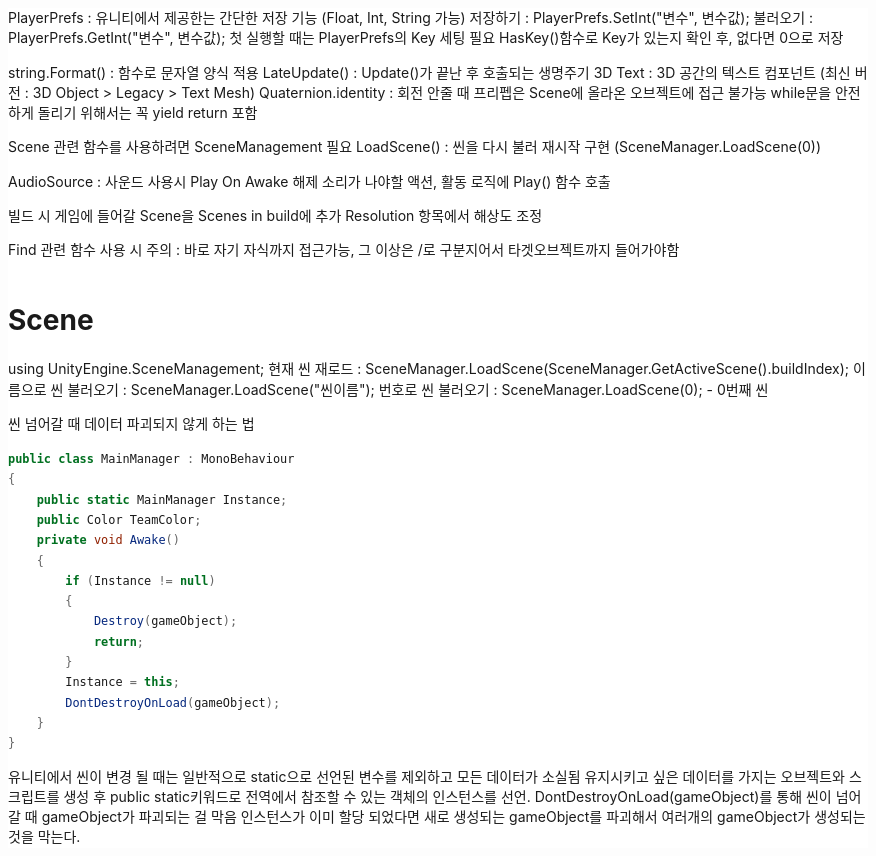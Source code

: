 PlayerPrefs : 유니티에서 제공한는 간단한 저장 기능 (Float, Int, String 가능)
	저장하기 : PlayerPrefs.SetInt("변수", 변수값);
	불러오기 : PlayerPrefs.GetInt("변수", 변수값);
첫 실행할 때는 PlayerPrefs의 Key 세팅 필요
HasKey()함수로 Key가 있는지 확인 후, 없다면 0으로 저장

string.Format() : 함수로 문자열 양식 적용
LateUpdate() : Update()가 끝난 후 호출되는 생명주기
3D Text : 3D 공간의 텍스트 컴포넌트 (최신 버전 : 3D Object > Legacy > Text Mesh)
Quaternion.identity : 회전 안줄 때
프리펩은 Scene에 올라온 오브젝트에 접근 불가능
while문을 안전하게 돌리기 위해서는 꼭 yield return 포함

Scene 관련 함수를 사용하려면 SceneManagement 필요
	LoadScene() : 씬을 다시 불러 재시작 구현 (SceneManager.LoadScene(0))

AudioSource : 사운드 사용시
	Play On Awake 해제
	소리가 나야할 액션, 활동 로직에 Play() 함수 호출

빌드 시 게임에 들어갈 Scene을 Scenes in build에 추가
Resolution 항목에서 해상도 조정

Find 관련 함수 사용 시 주의
	: 바로 자기 자식까지 접근가능, 그 이상은 /로 구분지어서 타겟오브젝트까지 들어가야함

# Scene
using UnityEngine.SceneManagement;
현재 씬 재로드 : SceneManager.LoadScene(SceneManager.GetActiveScene().buildIndex);
이름으로 씬 불러오기 : SceneManager.LoadScene("씬이름");
번호로 씬 불러오기 : SceneManager.LoadScene(0); - 0번째 씬

씬 넘어갈 때 데이터 파괴되지 않게 하는 법
```c#
public class MainManager : MonoBehaviour
{
    public static MainManager Instance;
    public Color TeamColor;
    private void Awake()
    {
        if (Instance != null)
        {
            Destroy(gameObject);
            return;
        }
        Instance = this;
        DontDestroyOnLoad(gameObject);
    }
}
```
유니티에서 씬이 변경 될 때는 일반적으로 static으로 선언된 변수를 제외하고 모든 데이터가 소실됨
유지시키고 싶은 데이터를 가지는 오브젝트와 스크립트를 생성 후 public static키워드로 전역에서 참조할 수 있는 객체의 인스턴스를 선언.
DontDestroyOnLoad(gameObject)를 통해 씬이 넘어갈 때 gameObject가 파괴되는 걸 막음
인스턴스가 이미 할당 되었다면 새로 생성되는 gameObject를 파괴해서 여러개의 gameObject가 생성되는 것을 막는다.
	